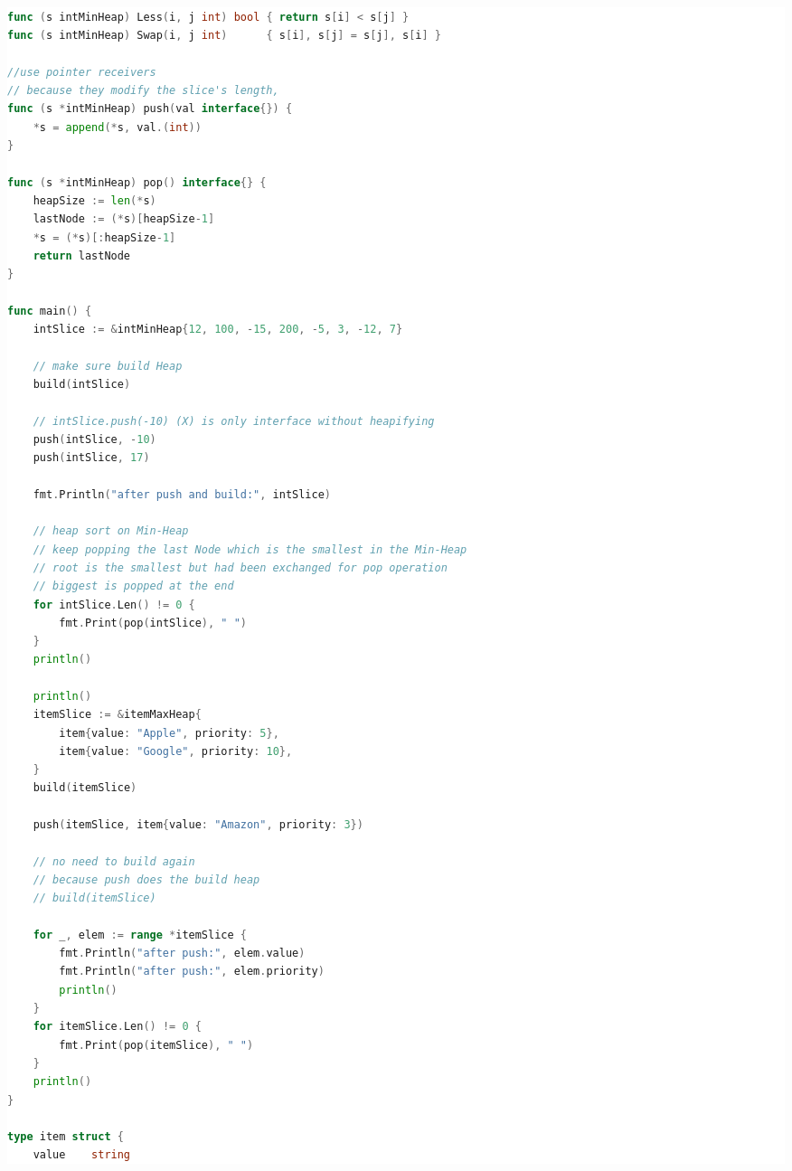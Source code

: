 ```go
func (s intMinHeap) Less(i, j int) bool { return s[i] < s[j] }
func (s intMinHeap) Swap(i, j int)      { s[i], s[j] = s[j], s[i] }

//use pointer receivers
// because they modify the slice's length,
func (s *intMinHeap) push(val interface{}) {
	*s = append(*s, val.(int))
}

func (s *intMinHeap) pop() interface{} {
	heapSize := len(*s)
	lastNode := (*s)[heapSize-1]
	*s = (*s)[:heapSize-1]
	return lastNode
}

func main() {
	intSlice := &intMinHeap{12, 100, -15, 200, -5, 3, -12, 7}

	// make sure build Heap
	build(intSlice)

	// intSlice.push(-10) (X) is only interface without heapifying
	push(intSlice, -10)
	push(intSlice, 17)

	fmt.Println("after push and build:", intSlice)

	// heap sort on Min-Heap
	// keep popping the last Node which is the smallest in the Min-Heap
	// root is the smallest but had been exchanged for pop operation
	// biggest is popped at the end
	for intSlice.Len() != 0 {
		fmt.Print(pop(intSlice), " ")
	}
	println()

	println()
	itemSlice := &itemMaxHeap{
		item{value: "Apple", priority: 5},
		item{value: "Google", priority: 10},
	}
	build(itemSlice)

	push(itemSlice, item{value: "Amazon", priority: 3})

	// no need to build again
	// because push does the build heap
	// build(itemSlice)

	for _, elem := range *itemSlice {
		fmt.Println("after push:", elem.value)
		fmt.Println("after push:", elem.priority)
		println()
	}
	for itemSlice.Len() != 0 {
		fmt.Print(pop(itemSlice), " ")
	}
	println()
}

type item struct {
	value    string
```